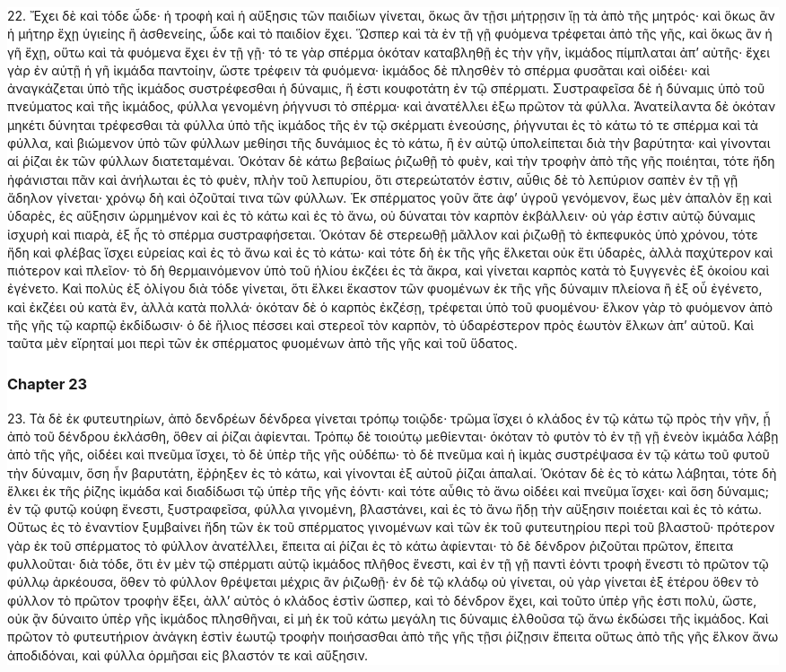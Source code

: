 <p>22. Ἔχει δὲ καὶ τόδε ὧδε· ἡ τροφὴ καὶ ἡ αὔξησις τῶν παιδίων <lb/>γίνεται,
                        ὅκως ἂν τῇσι μήτρῃσιν ἴῃ τὰ ἀπὸ τῆς μητρός· καὶ ὅκως <lb/>ἂν ἡ μήτηρ ἔχῃ
                        ὑγιείης ἢ ἀσθενείης, ὧδε καὶ τὸ παιδίον ἔχει. Ὥσπερ <lb/>καὶ τὰ ἐν τῇ γῇ
                        φυόμενα τρέφεται ἀπὸ τῆς γῆς, καὶ ὅκως ἂν ἡ <lb/>γῆ ἔχῃ, οὕτω καὶ τὰ φυόμενα
                        ἔχει ἐν τῇ γῇ· τό τε γὰρ σπέρμα <lb/>ὁκόταν καταβληθῇ ἐς τὴν γῆν, ἰκμάδος
                        πίμπλαται ἀπ’ αὐτῆς· ἔχει <lb/>γὰρ ἐν αὑτῇ ἡ γῆ ἰκμάδα παντοίην, ὥστε
                        τρέφειν τὰ φυόμενα· <lb/>ἰκμάδος δὲ πλησθὲν τὸ σπέρμα φυσᾶται καὶ οἰδέει·
                        καὶ ἀναγκάζεται <lb/>ὑπὸ τῆς ἰκμάδος συστρέφεσθαι ἡ δύναμις, ἥ ἐστι
                        κουφοτάτη ἐν τῷ <lb/>σπέρματι. Συστραφεῖσα δὲ ἡ δύναμις ὑπὸ τοῦ πνεύματος
                        καὶ τῆς <lb/>ἰκμάδος, φύλλα γενομένη ῥήγνυσι τὸ σπέρμα· καὶ ἀνατέλλει ἐξω
                        <lb/>πρῶτον τὰ φύλλα. Ἀνατείλαντα δὲ ὁκόταν μηκέτι δύνηται τρέφεσθαι <lb/>τὰ
                        φύλλα ὑπὸ τῆς ἰκμάδος τῆς ἐν τῷ σκέρματι ἐνεούσης, ῥήγνυται <lb/>ἐς τὸ κάτω
                        τό τε σπέρμα καὶ τὰ φύλλα, καὶ βιώμενον ὑπὸ τῶν <lb/>φύλλων μεθίησι τῆς
                        δυνάμιος ἐς τὸ κάτω, ἣ ἐν αὐτῷ ὑπολείπεται <lb/>διὰ τὴν βαρύτητα· καὶ
                        γίνονται αἱ ῥίζαι ἐκ τῶν φύλλων διατεταμέναι. <lb/>Ὁκόταν δὲ κάτω βεβαίως
                        ῥιζωθῇ τὸ φυὲν, καὶ τὴν τροφὴν <lb/>ἀπὸ τῆς γῆς ποιέηται, τότε ἤδη ἠφάνισται
                        πᾶν καὶ ἀνήλωται ἐς τὸ <lb/>φυὲν, πλὴν τοῦ λεπυρίου, ὅτι στερεώτατόν ἐστιν,
                        αὖθις δὲ τὸ λεπύριον <pb n="516"/> σαπὲν ἐν τῇ γῇ ἄδηλον γίνεται· χρόνῳ δὴ
                        καὶ ὀζοῦταί τινα τῶν <lb/>φύλλων. Ἐκ σπέρματος γοῦν ἅτε ἀφ’ ὑγροῦ γενόμενον,
                        ἕως μὲν <lb/>ἁπαλὸν ἔῃ καὶ ὑδαρὲς, ἐς αὔξησιν ὡρμημένον καὶ ἐς τὸ κάτω καὶ
                        <lb/>ἐς τὸ ἄνω, οὐ δύναται τὸν καρπὸν ἐκβάλλειν· οὐ γάρ ἐστιν αὐτῷ
                        <lb/>δύναμις ἰσχυρὴ καὶ πιαρὰ, ἐξ ἧς τὸ σπέρμα συστραφήσεται. Ὁκόταν <lb/>δὲ
                        στερεωθῇ μᾶλλον καὶ ῥιζωθῇ τὸ ἐκπεφυκὸς ὑπὸ χρόνου, τότε <lb/>ἤδη καὶ φλέβας
                        ἴσχει εὐρείας καὶ ἐς τὸ ἄνω καὶ ἐς τὸ κάτω· καὶ <lb/>τότε δὴ ἐκ τῆς γῆς
                        ἕλκεται οὐκ ἔτι ὑδαρὲς, ἀλλὰ παχύτερον καὶ <lb/>πιότερον καὶ πλεῖον· τὸ δὴ
                        θερμαινόμενον ὑπὸ τοῦ ἡλίου ἐκζέει ἐς <lb/>τὰ ἄκρα, καὶ γίνεται καρπὸς κατὰ
                        τὸ ξυγγενὲς ἐξ ὁκοίου καὶ ἐγένετο. <lb/>Καὶ πολὺς ἐξ ὀλίγου διὰ τόδε
                        γίνεται, ὅτι ἕλκει ἕκαστον τῶν φυομένων <lb/>ἐκ τῆς γῆς δύναμιν πλείονα ἢ ἐξ
                        οὗ ἐγένετο, καὶ ἐκζέει οὐ κατὰ <lb/>ἓν, ἀλλὰ κατὰ πολλά· ὁκόταν δὲ ὁ καρπὸς
                        ἐκζέσῃ, τρέφεται ὑπὸ <lb/>τοῦ φυομένου· ἕλκον γὰρ τὸ φυόμενον ἀπὸ τῆς γῆς τῷ
                        καρπῷ ἐκδίδωσιν· <lb/>ὁ δὲ ἥλιος πέσσει καὶ στερεοῖ τὸν καρπὸν, τὸ
                        ὑδαρέστερον <lb/>πρὸς ἑωυτὸν ἕλκων ἀπ’ αὐτοῦ. Καὶ ταῦτα μὲν εἴρηταί μοι περὶ
                        τῶν <lb/>ἐκ σπέρματος φυομένων ἀπὸ τῆς γῆς καὶ τοῦ ὕδατος. </p>


### Chapter 23

<p>23. Τὰ δὲ ἐκ φυτευτηρίων, ἀπὸ δενδρέων δένδρεα γίνεται τρόπῳ <lb/>τοιῷδε·
                        τρῶμα ἴσχει ὁ κλάδος ἐν τῷ κάτω τῷ πρὸς τὴν γῆν, ᾗ ἀπὸ <lb/>τοῦ δένδρου
                        ἐκλάσθη, ὅθεν αἱ ῥίζαι ἀφίενται. Τρόπῳ δὲ τοιούτῳ <lb/>μεθίενται· ὁκόταν τὸ
                        φυτὸν τὸ ἐν τῇ γῇ ἐνεὸν ἰκμάδα λάβῃ ἀπὸ τῆς <lb/>γῆς, οἰδέει καὶ πνεῦμα
                        ἴσχει, τὸ δὲ ὑπὲρ τῆς γῆς οὐδέπω· τὸ δὲ <lb/>πνεῦμα καὶ ἡ ἰκμὰς συστρέψασα
                        ἐν τῷ κάτω τοῦ φυτοῦ τὴν δύναμιν, <lb/>ὅση ἦν βαρυτάτη, ἔῤῥηξεν ἐς τὸ κάτω,
                        καὶ γίνονται ἐξ αὐτοῦ ῥίζαι <lb/>ἁπαλαί. Ὁκόταν δὲ ἐς τὸ κάτω λάβηται, τότε
                        δὴ ἕλκει ἐκ τῆς ῥίζης <lb/>ἰκμάδα καὶ διαδίδωσι τῷ ὑπὲρ τῆς γῆς ἐόντι· καὶ
                        τότε αὖθις τὸ <pb n="518"/> ἄνω οἰδέει καὶ πνεῦμα ἴσχει· καὶ ὅση δύναμις; ἐν
                        τῷ φυτῷ κούφη <lb/>ἔνεστι, ξυστραφεῖσα, φύλλα γινομένη, βλαστάνει, καὶ ἐς τὸ
                        ἄνω ἤδῃ <lb/>τὴν αὔξησιν ποιέεται καὶ ἐς τὸ κάτω. Οὕτως ἐς τὸ ἐναντίον
                        ξυμβαίνει <lb/>ἤδη τῶν ἐκ τοῦ σπέρματος γινομένων καὶ τῶν ἐκ τοῦ φυτευτηρίου
                        <lb/>περὶ τοῦ βλαστοῦ· πρότερον γὰρ ἐκ τοῦ σπέρματος τὸ <lb/>φύλλον
                        ἀνατέλλει, ἔπειτα αἱ ῥίζαι ἐς τὸ κάτω ἀφίενται· τὸ δὲ δένδρον <lb/>ῥιζοῦται
                        πρῶτον, ἔπειτα φυλλοῦται· διὰ τόδε, ὅτι ἐν μὲν τῷ <lb/>σπέρματι αὐτῷ ἰκμάδος
                        πλῆθος ἔνεστι, καὶ ἐν τῇ γῇ παντὶ ἐόντι <lb/>τροφὴ ἔνεστι τὸ πρῶτον τῷ φύλλῳ
                        ἀρκέουσα, ὅθεν τὸ φύλλον θρέψεται <lb/>μέχρις ἂν ῥιζωθῇ· ἐν δὲ τῷ κλάδῳ οὐ
                        γίνεται, οὐ γὰρ γίνεται <lb/>ἐξ ἑτέρου ὅθεν τὸ φύλλον τὸ πρῶτον τροφὴν ἕξει,
                        ἀλλ’ αὐτὸς <lb/>ὁ κλάδος ἐστὶν ὥσπερ, καὶ τὸ δένδρον ἔχει, καὶ τοῦτο ὑπὲρ
                        <lb/>γῆς ἐστι πολὺ, ὥστε, οὐκ ᾂν δύναιτο ὑπὲρ γῆς ἰκμάδος πλησθῆναι, <lb/>εἰ
                        μὴ ἐκ τοῦ κάτω μεγάλη τις δύναμις ἐλθοῦσα τῷ ἄνω ἐκδώσει <lb/>τῆς ἰκμάδος.
                        Καὶ πρῶτον τὸ φυτευτήριον ἀνάγκη ἐστὶν ἑωυτῷ <lb/>τροφὴν ποιήσασθαι ἀπὸ τῆς
                        γῆς τῇσι ῥίζῃσιν ἔπειτα οὕτως ἀπὸ <lb/>τῆς γῆς ἕλκον ἄνω ἀποδιδόναι, καὶ
                        φύλλα ὁρμῆσαι εἰς βλαστόν τε καὶ <lb/>αὔξησιν. </p>
